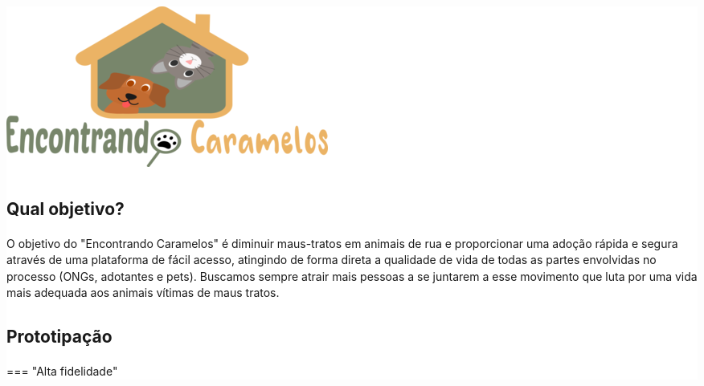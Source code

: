 ## ![Logo Nera](../img/logo1-encontrandocaramelos.png)

## **Qual objetivo?**

O objetivo do "Encontrando Caramelos" é diminuir maus-tratos em animais de rua e proporcionar uma adoção rápida
e segura através de uma plataforma de fácil acesso,
atingindo de forma direta a qualidade de vida de todas as
partes envolvidas no processo (ONGs, adotantes e pets).
Buscamos sempre atrair mais pessoas a se juntarem a esse
movimento que luta por uma vida mais adequada aos
animais vítimas de maus tratos.

## **Prototipação**

=== "Alta fidelidade"
    <figure markdown>